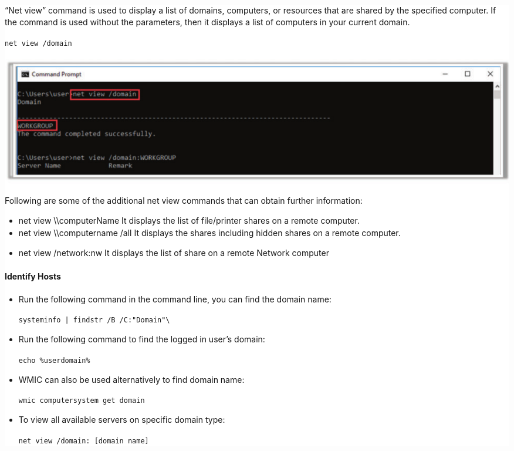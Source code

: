 “Net view” command is used to display a list of domains, computers, or resources that are shared by the specified computer. If the command is used without the parameters, then it displays a list of computers in your current domain.

```
net view /domain 
```

![image-20210818185912047](images/image-20210818185912047.png)

Following are some of the additional net view commands that can obtain further information:

- net view \\\computerName
  It displays the list of file/printer shares on a remote computer.
- net view \\\computername /all
  It displays the shares including hidden shares on a remote computer.

* net view /network:nw
  It displays the list of share on a remote Network computer

#### Identify Hosts

- Run the following command in the command line, you can find the domain name:

  ```
  systeminfo | findstr /B /C:"Domain"\
  ```

- Run the following command to find the logged in user’s domain:

  ```
  echo %userdomain%
  ```

- WMIC can also be used alternatively to find domain name:

  ```
  wmic computersystem get domain
  ```

- To view all available servers on specific domain type:

  ```
  net view /domain: [domain name]
  ```
